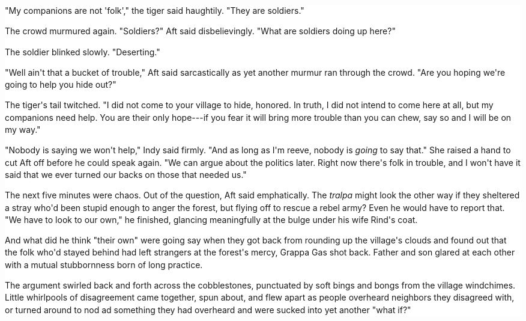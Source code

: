 "My companions are not 'folk',"
the tiger said haughtily.
"They are soldiers."

The crowd murmured again.
"Soldiers?" Aft said disbelievingly.
"What are soldiers doing up here?"

The soldier blinked slowly.
"Deserting."

"Well ain't that a bucket of trouble,"
Aft said sarcastically as yet another murmur ran through the crowd.
"Are you hoping we're going to help you hide out?"

The tiger's tail twitched.
"I did not come to your village to hide,
honored.
In truth,
I did not intend to come here at all,
but my companions need help.
You are their only hope---if you fear it will bring more trouble than you can chew,
say so and I will be on my way."

"Nobody is saying we won't help," Indy said firmly.
"And as long as I'm reeve, nobody is *going* to say that."
She raised a hand to cut Aft off before he could speak again.
"We can argue about the politics later.
Right now there's folk in trouble,
and I won't have it said that we ever turned our backs on those that needed us."

The next five minutes were chaos.
Out of the question, Aft said emphatically.
The *tralpa* might look the other way
if they sheltered a stray who'd been stupid enough to anger the forest,
but flying off to rescue a rebel army?
Even he would have to report that.
"We have to look to our own,"
he finished,
glancing meaningfully at the bulge under his wife Rind's coat.

And what did he think "their own" were going say
when they got back from rounding up the village's clouds
and found out that the folk who'd stayed behind
had left strangers at the forest's mercy,
Grappa Gas shot back.
Father and son glared at each other
with a mutual stubbornness born of long practice.

The argument swirled back and forth across the cobblestones,
punctuated by soft bings and bongs from the village windchimes.
Little whirlpools of disagreement came together,
spun about,
and flew apart as people overheard neighbors they disagreed with,
or turned around to nod ad something they had overheard
and were sucked into yet another "what if?"
